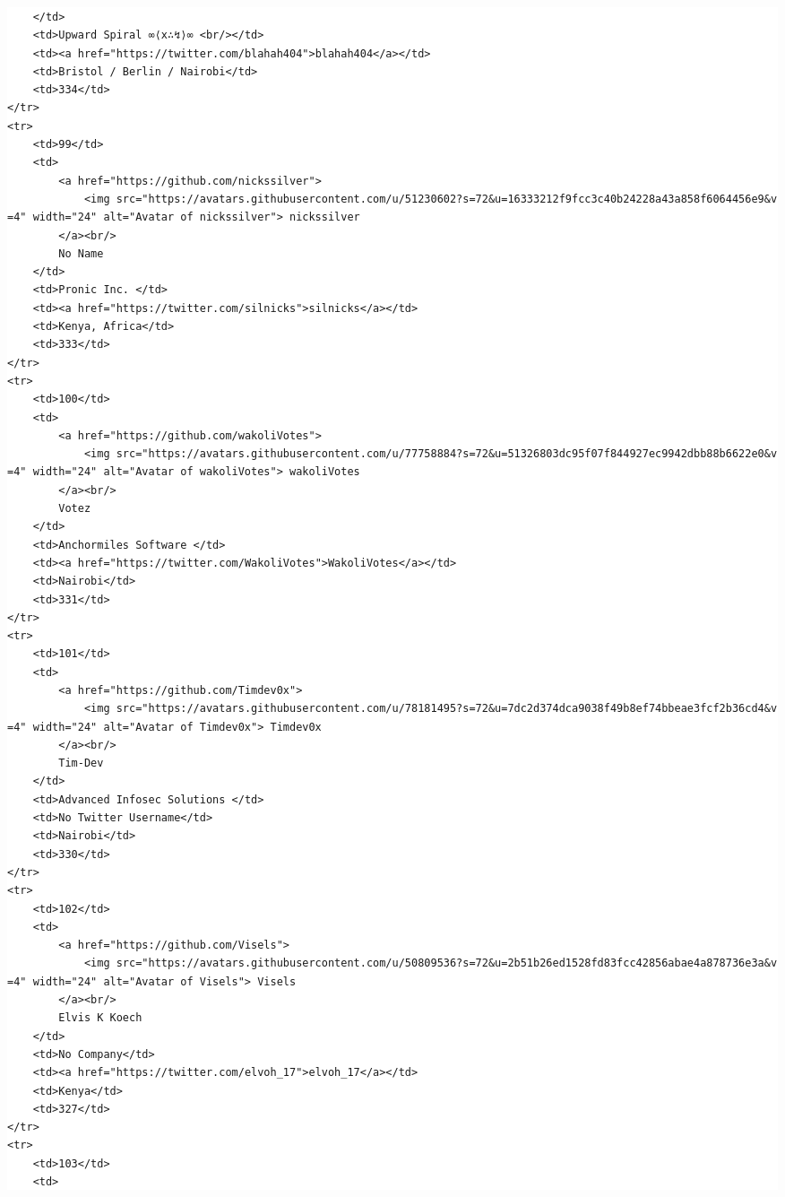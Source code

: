 		</td>
		<td>Upward Spiral ∞⟨x∴↯⟩∞ <br/></td>
		<td><a href="https://twitter.com/blahah404">blahah404</a></td>
		<td>Bristol / Berlin / Nairobi</td>
		<td>334</td>
	</tr>
	<tr>
		<td>99</td>
		<td>
			<a href="https://github.com/nickssilver">
				<img src="https://avatars.githubusercontent.com/u/51230602?s=72&u=16333212f9fcc3c40b24228a43a858f6064456e9&v=4" width="24" alt="Avatar of nickssilver"> nickssilver
			</a><br/>
			No Name
		</td>
		<td>Pronic Inc. </td>
		<td><a href="https://twitter.com/silnicks">silnicks</a></td>
		<td>Kenya, Africa</td>
		<td>333</td>
	</tr>
	<tr>
		<td>100</td>
		<td>
			<a href="https://github.com/wakoliVotes">
				<img src="https://avatars.githubusercontent.com/u/77758884?s=72&u=51326803dc95f07f844927ec9942dbb88b6622e0&v=4" width="24" alt="Avatar of wakoliVotes"> wakoliVotes
			</a><br/>
			Votez
		</td>
		<td>Anchormiles Software </td>
		<td><a href="https://twitter.com/WakoliVotes">WakoliVotes</a></td>
		<td>Nairobi</td>
		<td>331</td>
	</tr>
	<tr>
		<td>101</td>
		<td>
			<a href="https://github.com/Timdev0x">
				<img src="https://avatars.githubusercontent.com/u/78181495?s=72&u=7dc2d374dca9038f49b8ef74bbeae3fcf2b36cd4&v=4" width="24" alt="Avatar of Timdev0x"> Timdev0x
			</a><br/>
			Tim-Dev
		</td>
		<td>Advanced Infosec Solutions </td>
		<td>No Twitter Username</td>
		<td>Nairobi</td>
		<td>330</td>
	</tr>
	<tr>
		<td>102</td>
		<td>
			<a href="https://github.com/Visels">
				<img src="https://avatars.githubusercontent.com/u/50809536?s=72&u=2b51b26ed1528fd83fcc42856abae4a878736e3a&v=4" width="24" alt="Avatar of Visels"> Visels
			</a><br/>
			Elvis K Koech
		</td>
		<td>No Company</td>
		<td><a href="https://twitter.com/elvoh_17">elvoh_17</a></td>
		<td>Kenya</td>
		<td>327</td>
	</tr>
	<tr>
		<td>103</td>
		<td>